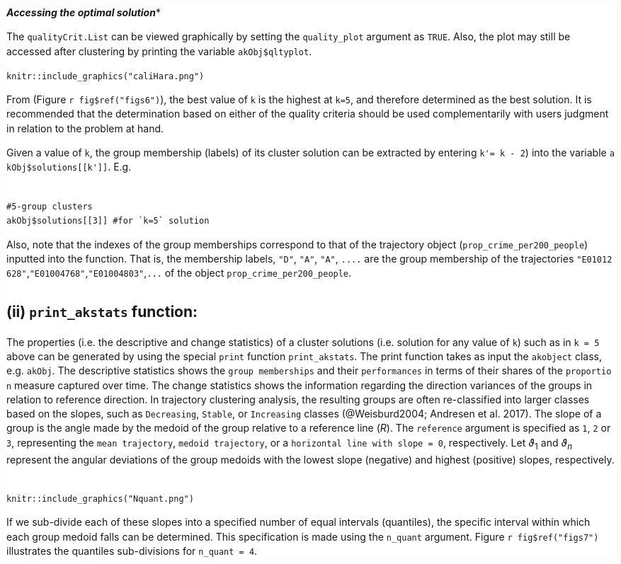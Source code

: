 
***Accessing the optimal solution****

The `qualityCrit.List` can be viewed graphically by setting the `quality_plot` argument as `TRUE`. Also, the plot may still be accessed after clustering by printing the variable `akObj$qltyplot`. 


```{r figs6, echo=FALSE, fig.cap=fig$cap("figs6", "Clustering performance at different values of k"), out.width = '80%', fig.align="center"} 
knitr::include_graphics("caliHara.png")
```


From (Figure `r fig$ref("figs6")`), the best value of `k` is the highest at `k=5`, and therefore determined as the best solution. It is recommended that the determination based on either of the quality criteria should be used complementarily with users judgment in relation to the problem at hand. 

Given a value of `k`, the group membership (labels) of its cluster solution can be extracted by entering `k'= k - 2`) into the variable `akObj$solutions[[k']]`. E.g.  

```{r, echo=TRUE, include=TRUE}

#5-group clusters
akObj$solutions[[3]] #for `k=5` solution

```


Also, note that the indexes of the group memberships correspond to that of the trajectory object (`prop_crime_per200_people`) inputted into the function. That is, the membership labels, `"D"`, `"A"`, `"A"`, `....` are the group membership of the trajectories `"E01012628"`,`"E01004768"`,`"E01004803"`,`...` of the object `prop_crime_per200_people`.

## (ii) `print_akstats` function:

The properties (i.e. the descriptive and change statistics) of a cluster solutions (i.e. solution for any value of `k`) such as in `k = 5` above can be generated by  using the special `print` function `print_akstats`. The print function takes as input the `akobject` class, e.g. `akObj`. The descriptive statistics shows the `group memberships` and their `performances` in terms of their shares of the `proportion` measure captured over time. The change statistics shows the information regarding the direction variances of the groups in relation to reference direction. In trajectory clustering analysis, the resulting groups are often re-classified into larger classes based on the slopes, such as `Decreasing`, `Stable`, or `Increasing` classes (@Weisburd2004; Andresen et al. 2017). The slope of a group is the angle made by the medoid of the group relative to a reference line ($R$). The `reference` argument is specified as `1`, `2` or `3`, representing the `mean trajectory`, `medoid trajectory`, or a `horizontal line with slope = 0`, respectively. Let $\vartheta_{1}$ and $\vartheta_{n}$ represent the angular deviations of the group medoids with the lowest slope (negative) and highest (positive) slopes, respectively. 


```{r figs7, echo=FALSE, fig.cap=fig$cap("figs7", "Quantile sub-divisions of most-diverging groups (n_quant=4)"), out.width = '80%', fig.align="center"} 

knitr::include_graphics("Nquant.png")

```

If we sub-divide each of these slopes into a specified number of equal intervals (quantiles), the specific interval within which each group medoid falls can be determined. This specification is made using the `n_quant` argument. Figure `r fig$ref("figs7")` illustrates the quantiles sub-divisions for `n_quant = 4`.
